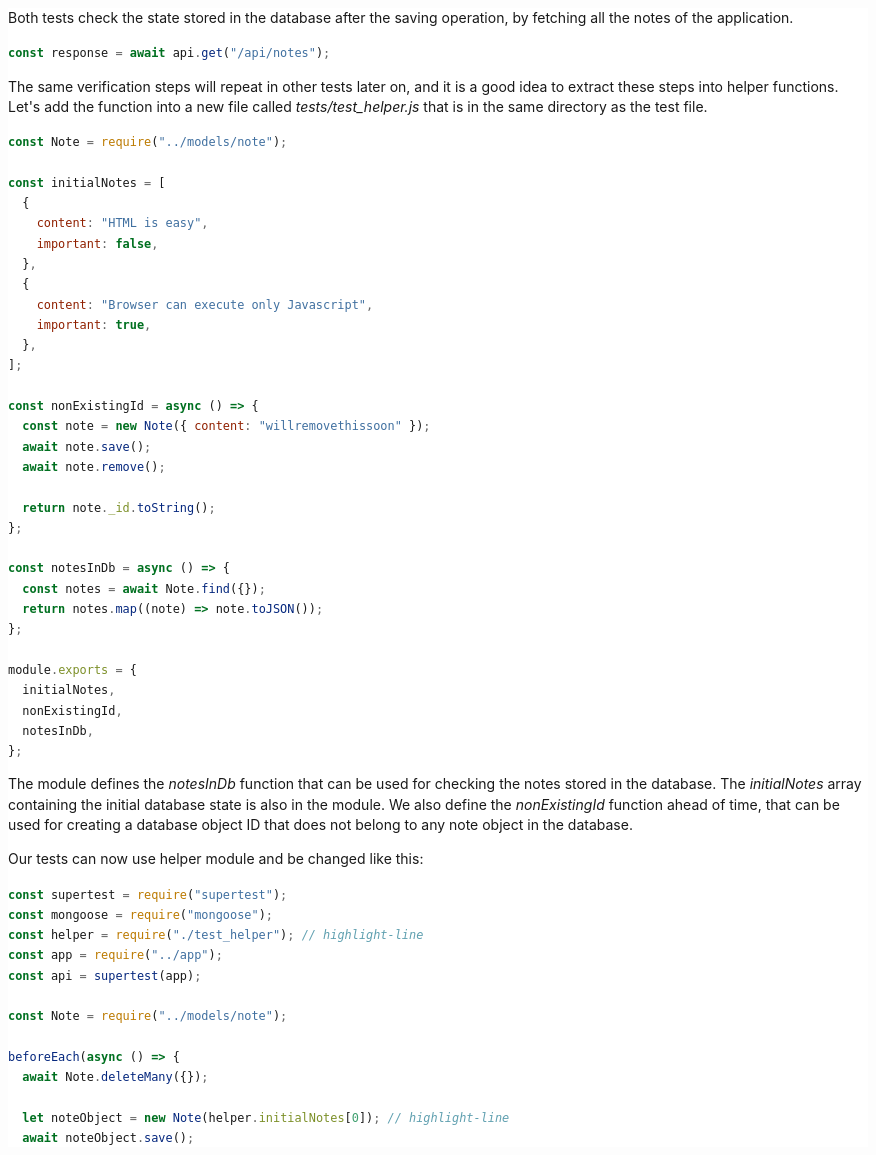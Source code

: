 Both tests check the state stored in the database after the saving operation, by fetching all the notes of the application.

```js
const response = await api.get("/api/notes");
```

The same verification steps will repeat in other tests later on, and it is a good idea to extract these steps into helper functions. Let's add the function into a new file called <i>tests/test_helper.js</i> that is in the same directory as the test file.

```js
const Note = require("../models/note");

const initialNotes = [
  {
    content: "HTML is easy",
    important: false,
  },
  {
    content: "Browser can execute only Javascript",
    important: true,
  },
];

const nonExistingId = async () => {
  const note = new Note({ content: "willremovethissoon" });
  await note.save();
  await note.remove();

  return note._id.toString();
};

const notesInDb = async () => {
  const notes = await Note.find({});
  return notes.map((note) => note.toJSON());
};

module.exports = {
  initialNotes,
  nonExistingId,
  notesInDb,
};
```

The module defines the _notesInDb_ function that can be used for checking the notes stored in the database. The _initialNotes_ array containing the initial database state is also in the module. We also define the _nonExistingId_ function ahead of time, that can be used for creating a database object ID that does not belong to any note object in the database.

Our tests can now use helper module and be changed like this:

```js
const supertest = require("supertest");
const mongoose = require("mongoose");
const helper = require("./test_helper"); // highlight-line
const app = require("../app");
const api = supertest(app);

const Note = require("../models/note");

beforeEach(async () => {
  await Note.deleteMany({});

  let noteObject = new Note(helper.initialNotes[0]); // highlight-line
  await noteObject.save();

```